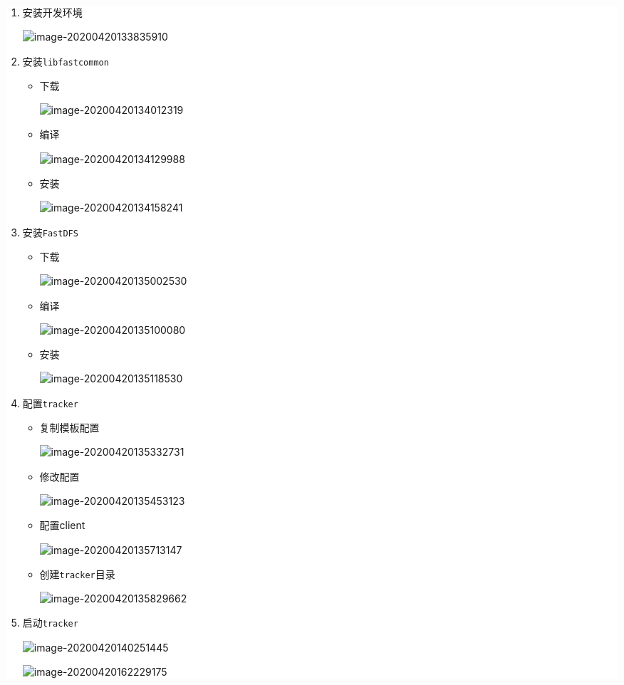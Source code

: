 1. 安装开发环境

   ![image-20200420133835910](C:\Users\Jason\AppData\Roaming\Typora\typora-user-images\image-20200420133835910.png)

2. 安装`libfastcommon`

   + 下载

     ![image-20200420134012319](C:\Users\Jason\AppData\Roaming\Typora\typora-user-images\image-20200420134012319.png)

   + 编译

     ![image-20200420134129988](C:\Users\Jason\AppData\Roaming\Typora\typora-user-images\image-20200420134129988.png)

   + 安装

     ![image-20200420134158241](C:\Users\Jason\AppData\Roaming\Typora\typora-user-images\image-20200420134158241.png)

3. 安装`FastDFS`

   + 下载

     ![image-20200420135002530](C:\Users\Jason\AppData\Roaming\Typora\typora-user-images\image-20200420135002530.png)

   + 编译

     ![image-20200420135100080](C:\Users\Jason\AppData\Roaming\Typora\typora-user-images\image-20200420135100080.png)

   + 安装

     ![image-20200420135118530](C:\Users\Jason\AppData\Roaming\Typora\typora-user-images\image-20200420135118530.png)

4. 配置`tracker`

   + 复制模板配置

     ![image-20200420135332731](C:\Users\Jason\AppData\Roaming\Typora\typora-user-images\image-20200420135332731.png)

   + 修改配置

     ![image-20200420135453123](C:\Users\Jason\AppData\Roaming\Typora\typora-user-images\image-20200420135453123.png)

   + 配置client

     ![image-20200420135713147](C:\Users\Jason\AppData\Roaming\Typora\typora-user-images\image-20200420135713147.png)

   + 创建`tracker`目录

     ![image-20200420135829662](C:\Users\Jason\AppData\Roaming\Typora\typora-user-images\image-20200420135829662.png)

5. 启动`tracker`

   ![image-20200420140251445](C:\Users\Jason\AppData\Roaming\Typora\typora-user-images\image-20200420140251445.png)

   ![image-20200420162229175](C:\Users\Jason\AppData\Roaming\Typora\typora-user-images\image-20200420162229175.png)
